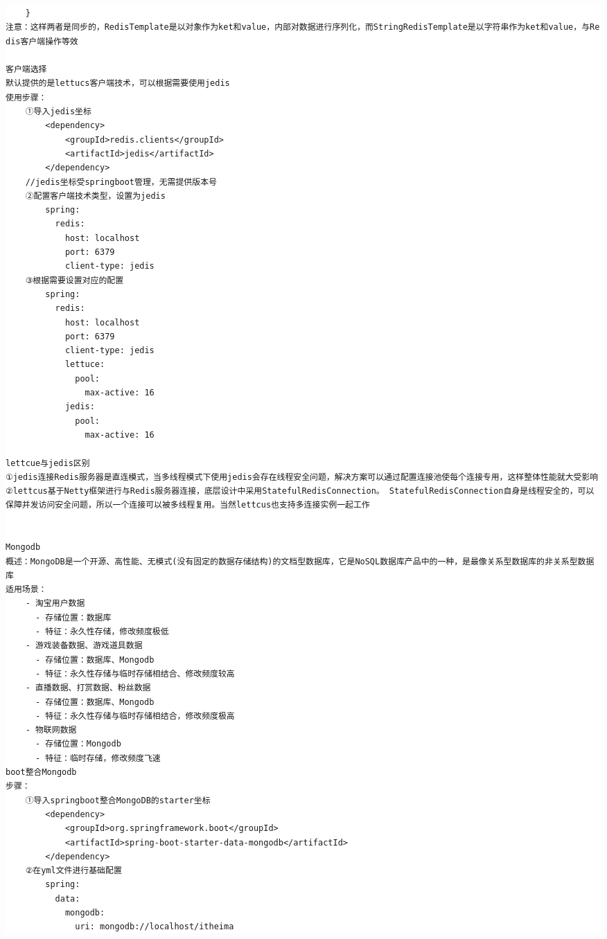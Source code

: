 		}
	注意：这样两者是同步的，RedisTemplate是以对象作为ket和value，内部对数据进行序列化，而StringRedisTemplate是以字符串作为ket和value，与Redis客户端操作等效
	
	客户端选择
	默认提供的是lettucs客户端技术，可以根据需要使用jedis
	使用步骤：
		①导入jedis坐标
			<dependency>
			    <groupId>redis.clients</groupId>
			    <artifactId>jedis</artifactId>
			</dependency>
		//jedis坐标受springboot管理，无需提供版本号
		②配置客户端技术类型，设置为jedis
			spring:
			  redis:
			    host: localhost
			    port: 6379
			    client-type: jedis
		③根据需要设置对应的配置
			spring:
			  redis:
			    host: localhost
			    port: 6379
			    client-type: jedis
			    lettuce:
			      pool:
			        max-active: 16
			    jedis:
			      pool:
			        max-active: 16
	
	lettcue与jedis区别
	①jedis连接Redis服务器是直连模式，当多线程模式下使用jedis会存在线程安全问题，解决方案可以通过配置连接池使每个连接专用，这样整体性能就大受影响
	②lettcus基于Netty框架进行与Redis服务器连接，底层设计中采用StatefulRedisConnection。 StatefulRedisConnection自身是线程安全的，可以保障并发访问安全问题，所以一个连接可以被多线程复用。当然lettcus也支持多连接实例一起工作


	Mongodb
	概述：MongoDB是一个开源、高性能、无模式(没有固定的数据存储结构)的文档型数据库，它是NoSQL数据库产品中的一种，是最像关系型数据库的非关系型数据库
	适用场景：
		- 淘宝用户数据
		  - 存储位置：数据库
		  - 特征：永久性存储，修改频度极低
		- 游戏装备数据、游戏道具数据
		  - 存储位置：数据库、Mongodb
		  - 特征：永久性存储与临时存储相结合、修改频度较高
		- 直播数据、打赏数据、粉丝数据
		  - 存储位置：数据库、Mongodb
		  - 特征：永久性存储与临时存储相结合，修改频度极高
		- 物联网数据
		  - 存储位置：Mongodb
		  - 特征：临时存储，修改频度飞速
	boot整合Mongodb
	步骤：
		①导入springboot整合MongoDB的starter坐标
			<dependency>
			    <groupId>org.springframework.boot</groupId>
			    <artifactId>spring-boot-starter-data-mongodb</artifactId>
			</dependency>
		②在yml文件进行基础配置
			spring:
			  data:
			    mongodb:
			      uri: mongodb://localhost/itheima